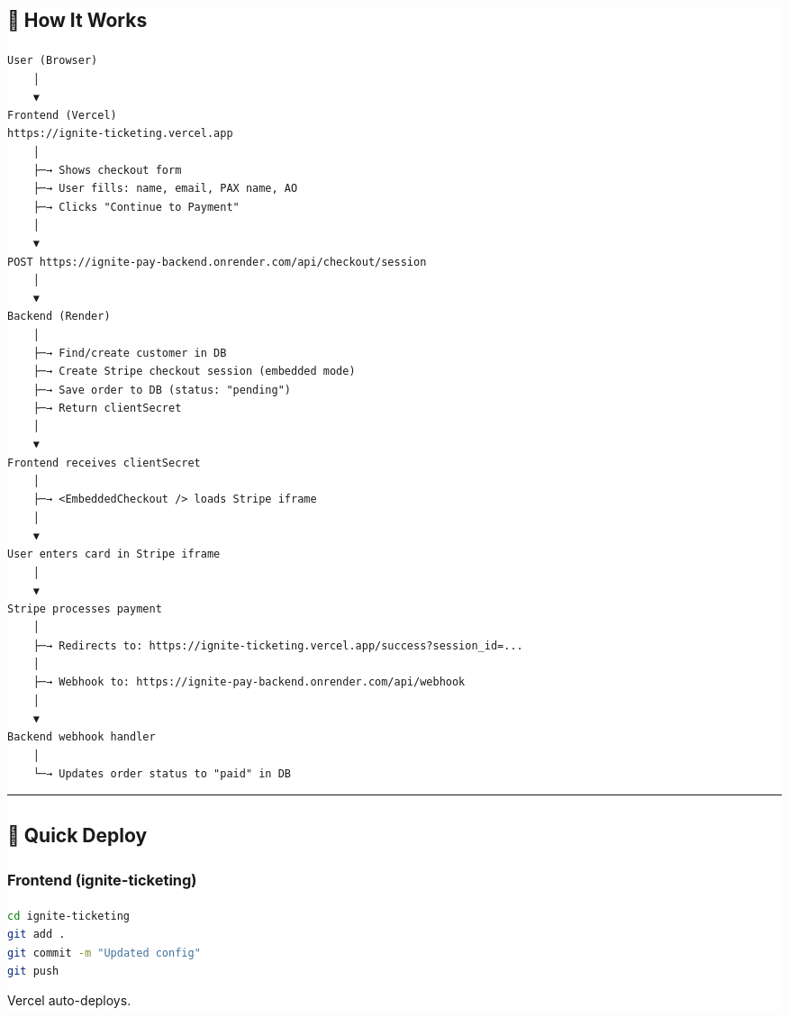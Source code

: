 
## 🔄 How It Works

```
User (Browser)
    │
    ▼
Frontend (Vercel)
https://ignite-ticketing.vercel.app
    │
    ├─→ Shows checkout form
    ├─→ User fills: name, email, PAX name, AO
    ├─→ Clicks "Continue to Payment"
    │
    ▼
POST https://ignite-pay-backend.onrender.com/api/checkout/session
    │
    ▼
Backend (Render)
    │
    ├─→ Find/create customer in DB
    ├─→ Create Stripe checkout session (embedded mode)
    ├─→ Save order to DB (status: "pending")
    ├─→ Return clientSecret
    │
    ▼
Frontend receives clientSecret
    │
    ├─→ <EmbeddedCheckout /> loads Stripe iframe
    │
    ▼
User enters card in Stripe iframe
    │
    ▼
Stripe processes payment
    │
    ├─→ Redirects to: https://ignite-ticketing.vercel.app/success?session_id=...
    │
    ├─→ Webhook to: https://ignite-pay-backend.onrender.com/api/webhook
    │
    ▼
Backend webhook handler
    │
    └─→ Updates order status to "paid" in DB
```

---

## 🚀 Quick Deploy

### Frontend (ignite-ticketing)
```bash
cd ignite-ticketing
git add .
git commit -m "Updated config"
git push
```
Vercel auto-deploys.
